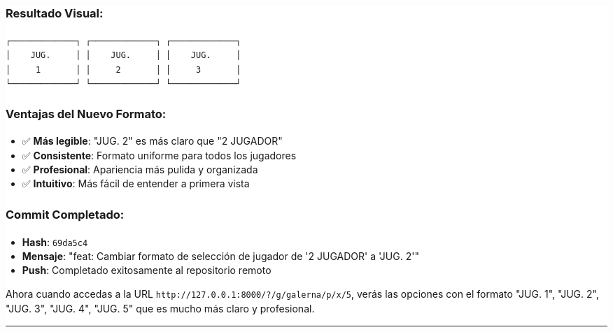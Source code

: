 ### **Resultado Visual:**
```
┌─────────────┐ ┌─────────────┐ ┌─────────────┐
│    JUG.     │ │    JUG.     │ │    JUG.     │
│     1       │ │     2       │ │     3       │
└─────────────┘ └─────────────┘ └─────────────┘
```

### **Ventajas del Nuevo Formato:**
- ✅ **Más legible**: "JUG. 2" es más claro que "2 JUGADOR"
- ✅ **Consistente**: Formato uniforme para todos los jugadores
- ✅ **Profesional**: Apariencia más pulida y organizada
- ✅ **Intuitivo**: Más fácil de entender a primera vista

### **Commit Completado:**
- **Hash**: `69da5c4`
- **Mensaje**: "feat: Cambiar formato de selección de jugador de '2 JUGADOR' a 'JUG. 2'"
- **Push**: Completado exitosamente al repositorio remoto

Ahora cuando accedas a la URL `http://127.0.0.1:8000/?/g/galerna/p/x/5`, verás las opciones con el formato "JUG. 1", "JUG. 2", "JUG. 3", "JUG. 4", "JUG. 5" que es mucho más claro y profesional.

---

